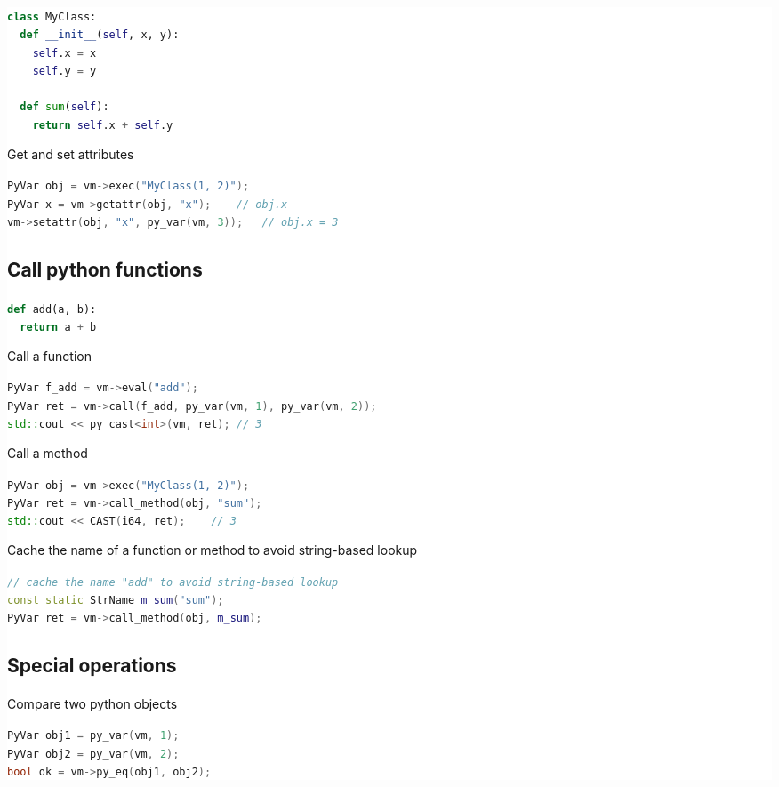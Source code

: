 ```python
class MyClass:
  def __init__(self, x, y):
    self.x = x
    self.y = y

  def sum(self):
    return self.x + self.y
```

Get and set attributes

```cpp
PyVar obj = vm->exec("MyClass(1, 2)");
PyVar x = vm->getattr(obj, "x");	// obj.x
vm->setattr(obj, "x", py_var(vm, 3));	// obj.x = 3
```

## Call python functions

```python
def add(a, b):
  return a + b 
```

Call a function

```cpp
PyVar f_add = vm->eval("add");
PyVar ret = vm->call(f_add, py_var(vm, 1), py_var(vm, 2));
std::cout << py_cast<int>(vm, ret);	// 3
```

Call a method

```cpp
PyVar obj = vm->exec("MyClass(1, 2)");
PyVar ret = vm->call_method(obj, "sum");
std::cout << CAST(i64, ret);    // 3
```

Cache the name of a function or method to avoid string-based lookup

```cpp
// cache the name "add" to avoid string-based lookup
const static StrName m_sum("sum");
PyVar ret = vm->call_method(obj, m_sum);
```

## Special operations

Compare two python objects

```cpp
PyVar obj1 = py_var(vm, 1);
PyVar obj2 = py_var(vm, 2);
bool ok = vm->py_eq(obj1, obj2);
```
